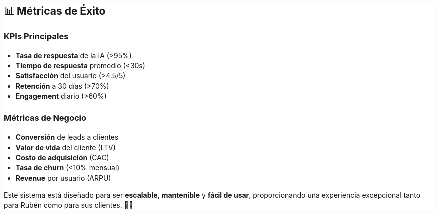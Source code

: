 ## 📊 Métricas de Éxito

### KPIs Principales
- **Tasa de respuesta** de la IA (>95%)
- **Tiempo de respuesta** promedio (<30s)
- **Satisfacción** del usuario (>4.5/5)
- **Retención** a 30 días (>70%)
- **Engagement** diario (>60%)

### Métricas de Negocio
- **Conversión** de leads a clientes
- **Valor de vida** del cliente (LTV)
- **Costo de adquisición** (CAC)
- **Tasa de churn** (<10% mensual)
- **Revenue** por usuario (ARPU)

Este sistema está diseñado para ser **escalable**, **mantenible** y **fácil de usar**, proporcionando una experiencia excepcional tanto para Rubén como para sus clientes. 💪🚀 